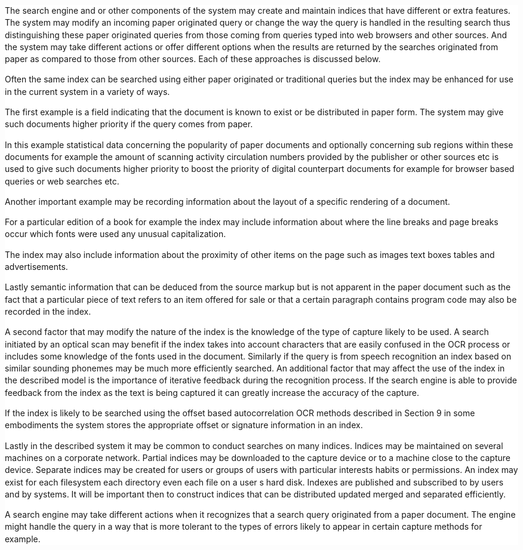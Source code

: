 The search engine and or other components of the system may create and maintain indices that have different or extra features. The system may modify an incoming paper originated query or change the way the query is handled in the resulting search thus distinguishing these paper originated queries from those coming from queries typed into web browsers and other sources. And the system may take different actions or offer different options when the results are returned by the searches originated from paper as compared to those from other sources. Each of these approaches is discussed below.

Often the same index can be searched using either paper originated or traditional queries but the index may be enhanced for use in the current system in a variety of ways.

The first example is a field indicating that the document is known to exist or be distributed in paper form. The system may give such documents higher priority if the query comes from paper.

In this example statistical data concerning the popularity of paper documents and optionally concerning sub regions within these documents for example the amount of scanning activity circulation numbers provided by the publisher or other sources etc is used to give such documents higher priority to boost the priority of digital counterpart documents for example for browser based queries or web searches etc.

Another important example may be recording information about the layout of a specific rendering of a document.

For a particular edition of a book for example the index may include information about where the line breaks and page breaks occur which fonts were used any unusual capitalization.

The index may also include information about the proximity of other items on the page such as images text boxes tables and advertisements.

Lastly semantic information that can be deduced from the source markup but is not apparent in the paper document such as the fact that a particular piece of text refers to an item offered for sale or that a certain paragraph contains program code may also be recorded in the index.

A second factor that may modify the nature of the index is the knowledge of the type of capture likely to be used. A search initiated by an optical scan may benefit if the index takes into account characters that are easily confused in the OCR process or includes some knowledge of the fonts used in the document. Similarly if the query is from speech recognition an index based on similar sounding phonemes may be much more efficiently searched. An additional factor that may affect the use of the index in the described model is the importance of iterative feedback during the recognition process. If the search engine is able to provide feedback from the index as the text is being captured it can greatly increase the accuracy of the capture.

If the index is likely to be searched using the offset based autocorrelation OCR methods described in Section 9 in some embodiments the system stores the appropriate offset or signature information in an index.

Lastly in the described system it may be common to conduct searches on many indices. Indices may be maintained on several machines on a corporate network. Partial indices may be downloaded to the capture device or to a machine close to the capture device. Separate indices may be created for users or groups of users with particular interests habits or permissions. An index may exist for each filesystem each directory even each file on a user s hard disk. Indexes are published and subscribed to by users and by systems. It will be important then to construct indices that can be distributed updated merged and separated efficiently.

A search engine may take different actions when it recognizes that a search query originated from a paper document. The engine might handle the query in a way that is more tolerant to the types of errors likely to appear in certain capture methods for example.
